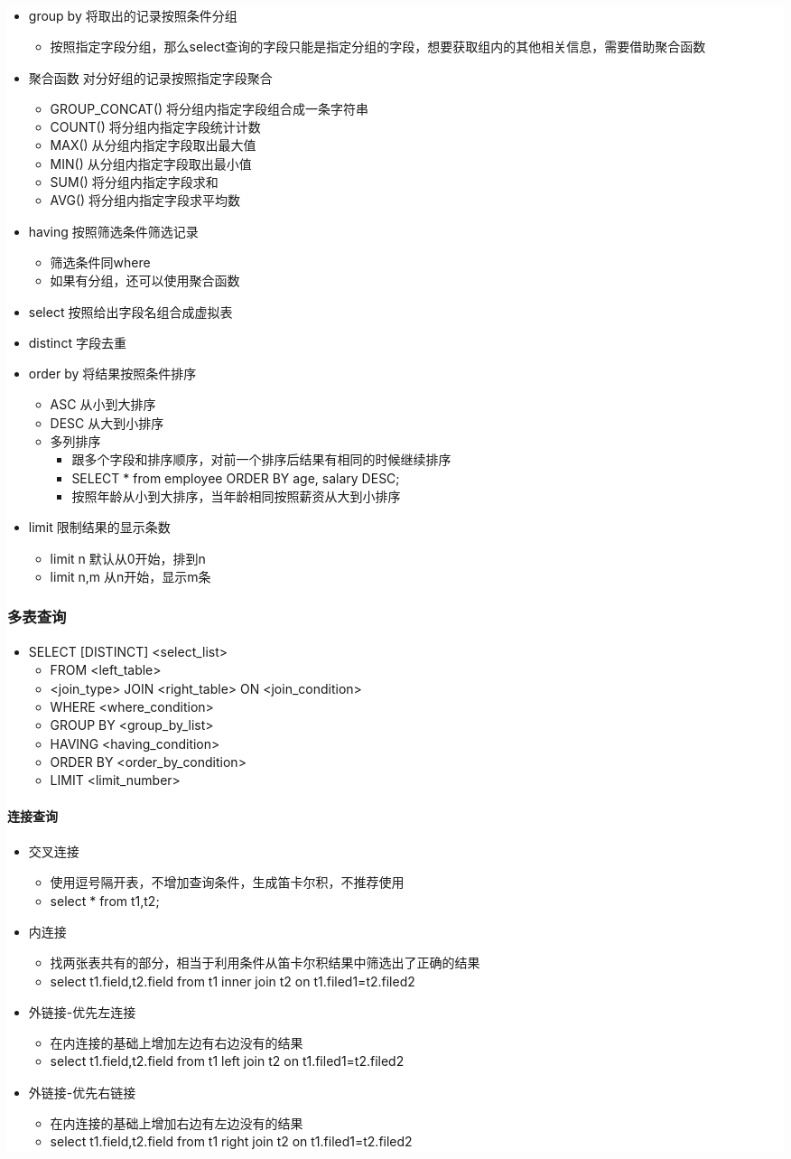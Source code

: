 - group by  将取出的记录按照条件分组
	- 按照指定字段分组，那么select查询的字段只能是指定分组的字段，想要获取组内的其他相关信息，需要借助聚合函数

- 聚合函数  对分好组的记录按照指定字段聚合
	- GROUP_CONCAT() 将分组内指定字段组合成一条字符串
	- COUNT() 将分组内指定字段统计计数
	- MAX() 从分组内指定字段取出最大值
	- MIN() 从分组内指定字段取出最小值
	- SUM() 将分组内指定字段求和
	- AVG() 将分组内指定字段求平均数

- having  按照筛选条件筛选记录
	- 筛选条件同where
	- 如果有分组，还可以使用聚合函数

- select  按照给出字段名组合成虚拟表
- distinct  字段去重
- order by  将结果按照条件排序
	- ASC 从小到大排序
	- DESC 从大到小排序
	- 多列排序
		- 跟多个字段和排序顺序，对前一个排序后结果有相同的时候继续排序
		- SELECT * from employee ORDER BY age, salary DESC;
		- 按照年龄从小到大排序，当年龄相同按照薪资从大到小排序

- limit  限制结果的显示条数
	- limit n  默认从0开始，排到n
	- limit n,m  从n开始，显示m条 

### <span id='4.2'>多表查询</span>
- SELECT [DISTINCT] <select_list>
	- FROM <left_table>
	- <join_type> JOIN <right_table> ON <join_condition>
	- WHERE <where_condition>
	- GROUP BY <group_by_list>
	- HAVING <having_condition>
	- ORDER BY <order_by_condition>
	- LIMIT <limit_number>

#### 连接查询
- 交叉连接
	- 使用逗号隔开表，不增加查询条件，生成笛卡尔积，不推荐使用
	- select \* from t1,t2; 

- 内连接
	- 找两张表共有的部分，相当于利用条件从笛卡尔积结果中筛选出了正确的结果
	- select t1.field,t2.field from t1 inner join t2 on t1.filed1=t2.filed2

- 外链接-优先左连接
	- 在内连接的基础上增加左边有右边没有的结果
	- select t1.field,t2.field from t1 left join t2 on t1.filed1=t2.filed2

- 外链接-优先右链接
	- 在内连接的基础上增加右边有左边没有的结果
	- select t1.field,t2.field from t1 right join t2 on t1.filed1=t2.filed2
